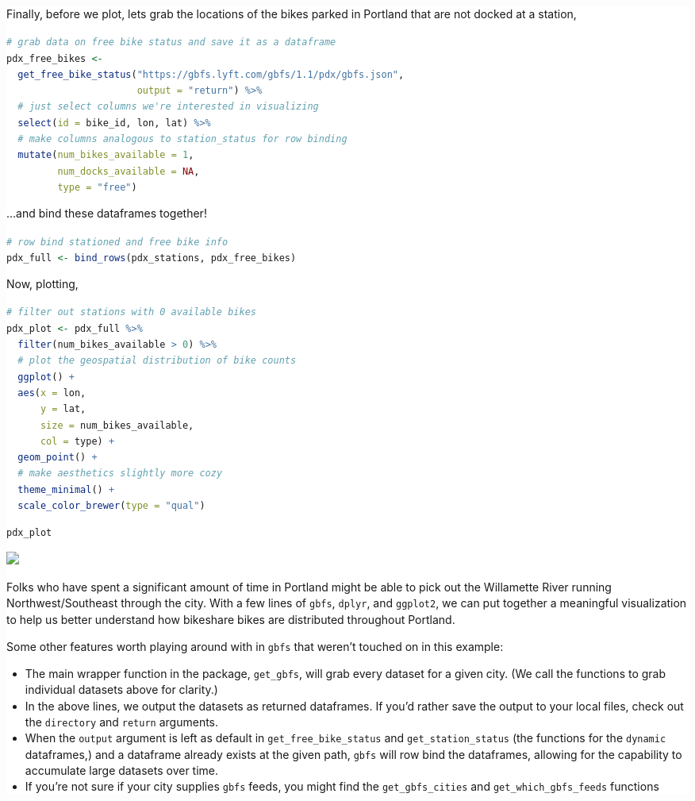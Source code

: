 Finally, before we plot, lets grab the locations of the bikes parked in
Portland that are not docked at a station,

``` r
# grab data on free bike status and save it as a dataframe
pdx_free_bikes <- 
  get_free_bike_status("https://gbfs.lyft.com/gbfs/1.1/pdx/gbfs.json", 
                       output = "return") %>%
  # just select columns we're interested in visualizing
  select(id = bike_id, lon, lat) %>%
  # make columns analogous to station_status for row binding
  mutate(num_bikes_available = 1,
         num_docks_available = NA,
         type = "free")
```

…and bind these dataframes together\!

``` r
# row bind stationed and free bike info
pdx_full <- bind_rows(pdx_stations, pdx_free_bikes)
```

Now, plotting,

``` r
# filter out stations with 0 available bikes
pdx_plot <- pdx_full %>%
  filter(num_bikes_available > 0) %>%
  # plot the geospatial distribution of bike counts
  ggplot() + 
  aes(x = lon, 
      y = lat, 
      size = num_bikes_available, 
      col = type) +
  geom_point() +
  # make aesthetics slightly more cozy
  theme_minimal() +
  scale_color_brewer(type = "qual")
```

``` r
pdx_plot
```

<a href='https://github.com/simonpcouch/gbfs'><img src='https://raw.githubusercontent.com/simonpcouch/gbfs/main/figures/plot-1.png' height="500" /></a>

Folks who have spent a significant amount of time in Portland might be
able to pick out the Willamette River running Northwest/Southeast
through the city. With a few lines of `gbfs`, `dplyr`, and `ggplot2`, we
can put together a meaningful visualization to help us better understand
how bikeshare bikes are distributed throughout Portland.

Some other features worth playing around with in `gbfs` that weren’t
touched on in this example:

  - The main wrapper function in the package, `get_gbfs`, will grab
    every dataset for a given city. (We call the functions to grab
    individual datasets above for clarity.)
  - In the above lines, we output the datasets as returned dataframes.
    If you’d rather save the output to your local files, check out the
    `directory` and `return` arguments.
  - When the `output` argument is left as default in
    `get_free_bike_status` and `get_station_status` (the functions for
    the `dynamic` dataframes,) and a dataframe already exists at the
    given path, `gbfs` will row bind the dataframes, allowing for the
    capability to accumulate large datasets over time.
  - If you’re not sure if your city supplies `gbfs` feeds, you might
    find the `get_gbfs_cities` and `get_which_gbfs_feeds` functions